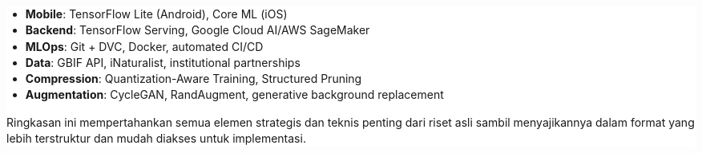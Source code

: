 - **Mobile**: TensorFlow Lite (Android), Core ML (iOS)
- **Backend**: TensorFlow Serving, Google Cloud AI/AWS SageMaker
- **MLOps**: Git + DVC, Docker, automated CI/CD
- **Data**: GBIF API, iNaturalist, institutional partnerships
- **Compression**: Quantization-Aware Training, Structured Pruning
- **Augmentation**: CycleGAN, RandAugment, generative background replacement

Ringkasan ini mempertahankan semua elemen strategis dan teknis penting dari riset asli sambil menyajikannya dalam format yang lebih terstruktur dan mudah diakses untuk implementasi.